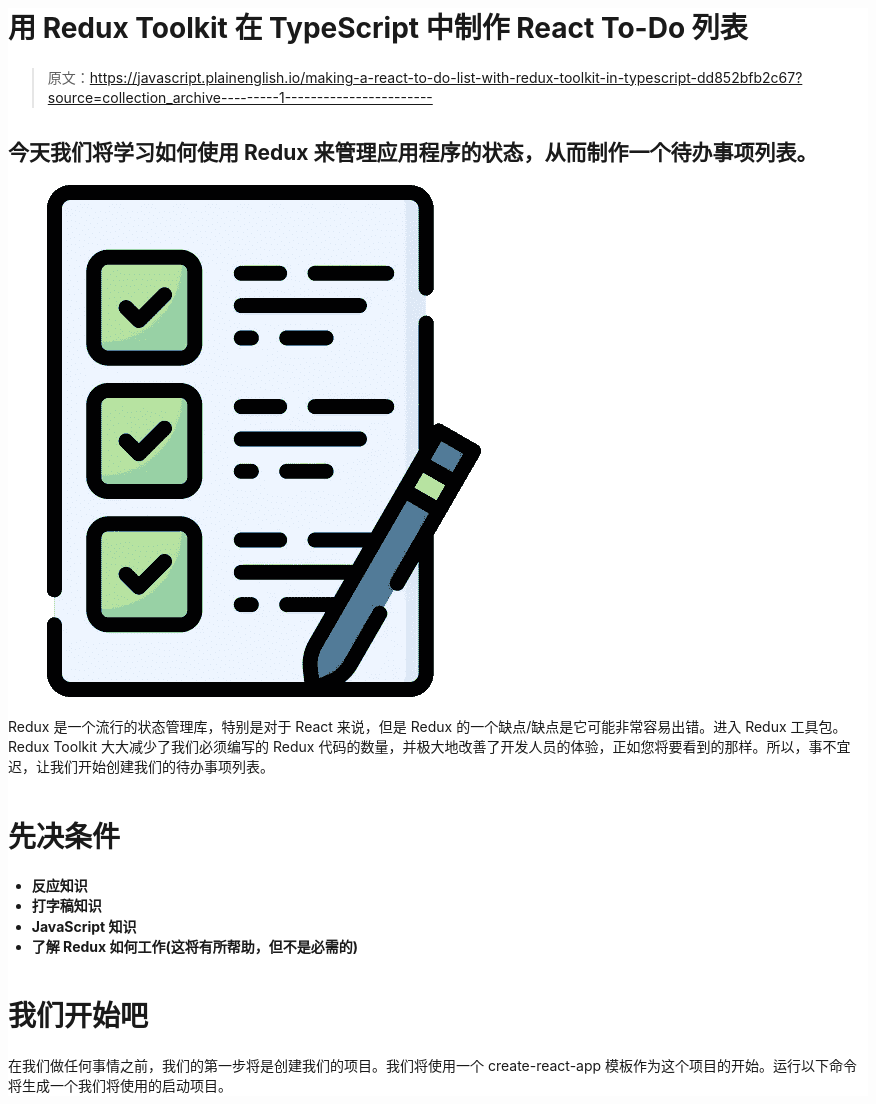 # 用 Redux Toolkit 在 TypeScript 中制作 React To-Do 列表

> 原文：<https://javascript.plainenglish.io/making-a-react-to-do-list-with-redux-toolkit-in-typescript-dd852bfb2c67?source=collection_archive---------1----------------------->

## 今天我们将学习如何使用 Redux 来管理应用程序的状态，从而制作一个待办事项列表。

![](img/4421a125a4f3f0383c421c28bc4b823b.png)

Redux 是一个流行的状态管理库，特别是对于 React 来说，但是 Redux 的一个缺点/缺点是它可能非常容易出错。进入 Redux 工具包。Redux Toolkit 大大减少了我们必须编写的 Redux 代码的数量，并极大地改善了开发人员的体验，正如您将要看到的那样。所以，事不宜迟，让我们开始创建我们的待办事项列表。

# 先决条件

*   **反应知识**
*   **打字稿知识**
*   **JavaScript 知识**
*   **了解 Redux 如何工作(这将有所帮助，但不是必需的)**

# 我们开始吧

在我们做任何事情之前，我们的第一步将是创建我们的项目。我们将使用一个 create-react-app 模板作为这个项目的开始。运行以下命令将生成一个我们将使用的启动项目。

